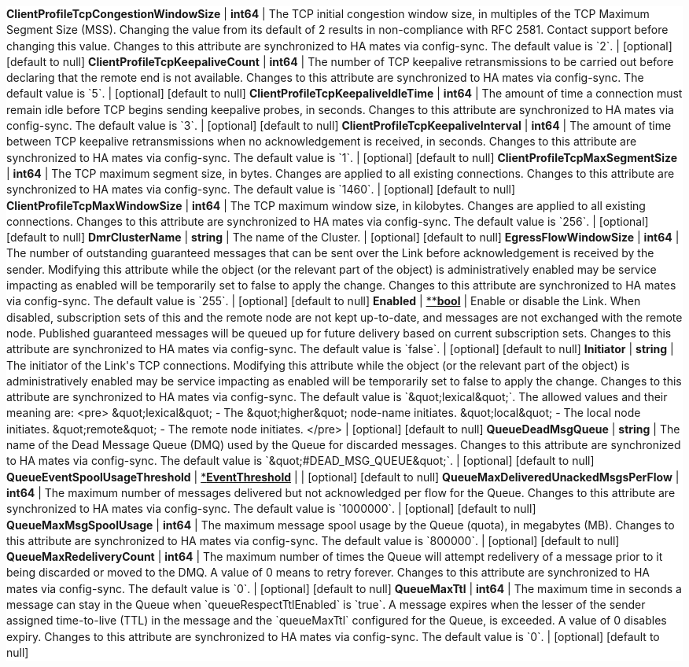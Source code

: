 **ClientProfileTcpCongestionWindowSize** | **int64** | The TCP initial congestion window size, in multiples of the TCP Maximum Segment Size (MSS). Changing the value from its default of 2 results in non-compliance with RFC 2581. Contact support before changing this value. Changes to this attribute are synchronized to HA mates via config-sync. The default value is &#x60;2&#x60;. | [optional] [default to null]
**ClientProfileTcpKeepaliveCount** | **int64** | The number of TCP keepalive retransmissions to be carried out before declaring that the remote end is not available. Changes to this attribute are synchronized to HA mates via config-sync. The default value is &#x60;5&#x60;. | [optional] [default to null]
**ClientProfileTcpKeepaliveIdleTime** | **int64** | The amount of time a connection must remain idle before TCP begins sending keepalive probes, in seconds. Changes to this attribute are synchronized to HA mates via config-sync. The default value is &#x60;3&#x60;. | [optional] [default to null]
**ClientProfileTcpKeepaliveInterval** | **int64** | The amount of time between TCP keepalive retransmissions when no acknowledgement is received, in seconds. Changes to this attribute are synchronized to HA mates via config-sync. The default value is &#x60;1&#x60;. | [optional] [default to null]
**ClientProfileTcpMaxSegmentSize** | **int64** | The TCP maximum segment size, in bytes. Changes are applied to all existing connections. Changes to this attribute are synchronized to HA mates via config-sync. The default value is &#x60;1460&#x60;. | [optional] [default to null]
**ClientProfileTcpMaxWindowSize** | **int64** | The TCP maximum window size, in kilobytes. Changes are applied to all existing connections. Changes to this attribute are synchronized to HA mates via config-sync. The default value is &#x60;256&#x60;. | [optional] [default to null]
**DmrClusterName** | **string** | The name of the Cluster. | [optional] [default to null]
**EgressFlowWindowSize** | **int64** | The number of outstanding guaranteed messages that can be sent over the Link before acknowledgement is received by the sender. Modifying this attribute while the object (or the relevant part of the object) is administratively enabled may be service impacting as enabled will be temporarily set to false to apply the change. Changes to this attribute are synchronized to HA mates via config-sync. The default value is &#x60;255&#x60;. | [optional] [default to null]
**Enabled** | [****bool**](*bool.md) | Enable or disable the Link. When disabled, subscription sets of this and the remote node are not kept up-to-date, and messages are not exchanged with the remote node. Published guaranteed messages will be queued up for future delivery based on current subscription sets. Changes to this attribute are synchronized to HA mates via config-sync. The default value is &#x60;false&#x60;. | [optional] [default to null]
**Initiator** | **string** | The initiator of the Link&#x27;s TCP connections. Modifying this attribute while the object (or the relevant part of the object) is administratively enabled may be service impacting as enabled will be temporarily set to false to apply the change. Changes to this attribute are synchronized to HA mates via config-sync. The default value is &#x60;\&quot;lexical\&quot;&#x60;. The allowed values and their meaning are:  &lt;pre&gt; \&quot;lexical\&quot; - The \&quot;higher\&quot; node-name initiates. \&quot;local\&quot; - The local node initiates. \&quot;remote\&quot; - The remote node initiates. &lt;/pre&gt;  | [optional] [default to null]
**QueueDeadMsgQueue** | **string** | The name of the Dead Message Queue (DMQ) used by the Queue for discarded messages. Changes to this attribute are synchronized to HA mates via config-sync. The default value is &#x60;\&quot;#DEAD_MSG_QUEUE\&quot;&#x60;. | [optional] [default to null]
**QueueEventSpoolUsageThreshold** | [***EventThreshold**](EventThreshold.md) |  | [optional] [default to null]
**QueueMaxDeliveredUnackedMsgsPerFlow** | **int64** | The maximum number of messages delivered but not acknowledged per flow for the Queue. Changes to this attribute are synchronized to HA mates via config-sync. The default value is &#x60;1000000&#x60;. | [optional] [default to null]
**QueueMaxMsgSpoolUsage** | **int64** | The maximum message spool usage by the Queue (quota), in megabytes (MB). Changes to this attribute are synchronized to HA mates via config-sync. The default value is &#x60;800000&#x60;. | [optional] [default to null]
**QueueMaxRedeliveryCount** | **int64** | The maximum number of times the Queue will attempt redelivery of a message prior to it being discarded or moved to the DMQ. A value of 0 means to retry forever. Changes to this attribute are synchronized to HA mates via config-sync. The default value is &#x60;0&#x60;. | [optional] [default to null]
**QueueMaxTtl** | **int64** | The maximum time in seconds a message can stay in the Queue when &#x60;queueRespectTtlEnabled&#x60; is &#x60;true&#x60;. A message expires when the lesser of the sender assigned time-to-live (TTL) in the message and the &#x60;queueMaxTtl&#x60; configured for the Queue, is exceeded. A value of 0 disables expiry. Changes to this attribute are synchronized to HA mates via config-sync. The default value is &#x60;0&#x60;. | [optional] [default to null]